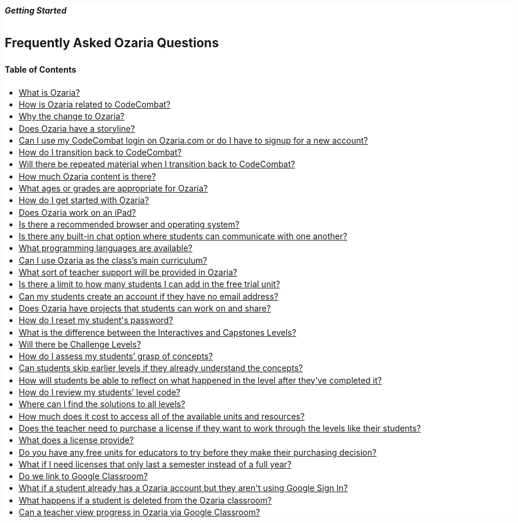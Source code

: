 ##### Getting Started
## Frequently Asked Ozaria Questions

#### Table of Contents
* [What is Ozaria?](#what-is-ozaria)
* [How is Ozaria related to CodeCombat?](#how-is-ozaria-related-to-codecombat)
* [Why the change to Ozaria?](#why-the-change-to-ozaria)
* [Does Ozaria have a storyline?](#does-ozaria-have-a-storyline)
* [Can I use my CodeCombat login on Ozaria.com or do I have to signup for a new account?](#can-i-use-my-codecombat-login-on-ozariacom-or-do-i-have-to-sign-up-for-a-new-account)
* [How do I transition back to CodeCombat?](#how-do-i-transition-back-to-codecombat)
* [Will there be repeated material when I transition back to CodeCombat?](#will-there-be-repeated-material-when-i-transition-back-to-codecombat)
* [How much Ozaria content is there?](#how-much-ozaria-content-is-there)
* [What ages or grades are appropriate for Ozaria?](#what-ages-or-grades-are-appropriate-for-ozaria)
* [How do I get started with Ozaria?](#how-do-i-get-started-with-ozaria)
* [Does Ozaria work on an iPad?](#does-ozaria-work-on-an-ipad)
* [Is there a recommended browser and operating system?](#is-there-a-recommended-browser-and-operating-system)
* [Is there any built-in chat option where students can communicate with one another?](#is-there-any-built-in-chat-option-where-students-can-communicate-with-one-another)
* [What programming languages are available?](#what-programming-languages-are-available)
* [Can I use Ozaria as the class’s main curriculum?](#can-i-use-ozaria-as-the-classs-main-curriculum)
* [What sort of teacher support will be provided in Ozaria?](#what-sort-of-teacher-support-will-be-provided-in-ozaria)
* [Is there a limit to how many students I can add in the free trial unit?](#is-there-a-limit-to-how-many-students-i-can-add-in-the-free-trial-unit)
* [Can my students create an account if they have no email address?](#can-my-students-create-an-account-if-they-have-no-email-address)
* [Does Ozaria have projects that students can work on and share?](#does-ozaria-have-projects-that-students-can-work-on-and-share)
* [How do I reset my student's password?](#how-do-i-reset-my-student39s-password)
* [What is the difference between the Interactives and Capstones Levels?](#what-is-the-difference-between-the-interactives-and-capstones-levels)
* [Will there be Challenge Levels?](#will-there-be-challenge-levels)
* [How do I assess my students’ grasp of concepts?](#how-do-i-assess-my-students-grasp-of-concepts)
* [Can students skip earlier levels if they already understand the concepts?](#can-students-skip-earlier-levels-if-they-already-understand-the-concepts)
* [How will students be able to reflect on what happened in the level after they’ve completed it?](#how-will-students-be-able-to-reflect-on-what-happened-in-the-level-after-theyve-completed-it)
* [How do I review my students’ level code?](#how-do-i-review-my-students-level-code)
* [Where can I find the solutions to all levels?](#where-can-i-find-the-solutions-to-all-levels)
* [How much does it cost to access all of the available units and resources?](#how-much-does-it-cost-to-access-all-of-the-available-units-and-resources)
* [Does the teacher need to purchase a license if they want to work through the levels like their students?](#does-the-teacher-need-to-purchase-a-license-if-they-want-to-work-through-the-levels-like-their-students)
* [What does a license provide?](#what-does-a-license-provide)
* [Do you have any free units for educators to try before they make their purchasing decision?](#do-you-have-any-free-units-for-educators-to-try-before-they-make-their-purchasing-decision)
* [What if I need licenses that only last a semester instead of a full year?](#what-if-i-need-licenses-that-only-last-a-semester-instead-of-a-full-year)
* [Do we link to Google Classroom?](#do-we-link-to-google-classroom)
* [What if a student already has a Ozaria account but they aren't using Google Sign In?](#what-if-a-student-already-has-a-ozaria-account-but-they-aren39t-using-google-sign-in)
* [What happens if a student is deleted from the Ozaria classroom?](#what-happens-if-a-student-is-deleted-from-a-google-classroom-linked-ozaria-classroom)
* [Can a teacher view progress in Ozaria via Google Classroom?](#can-a-teacher-view-progress-in-ozaria-via-google-classroom)
